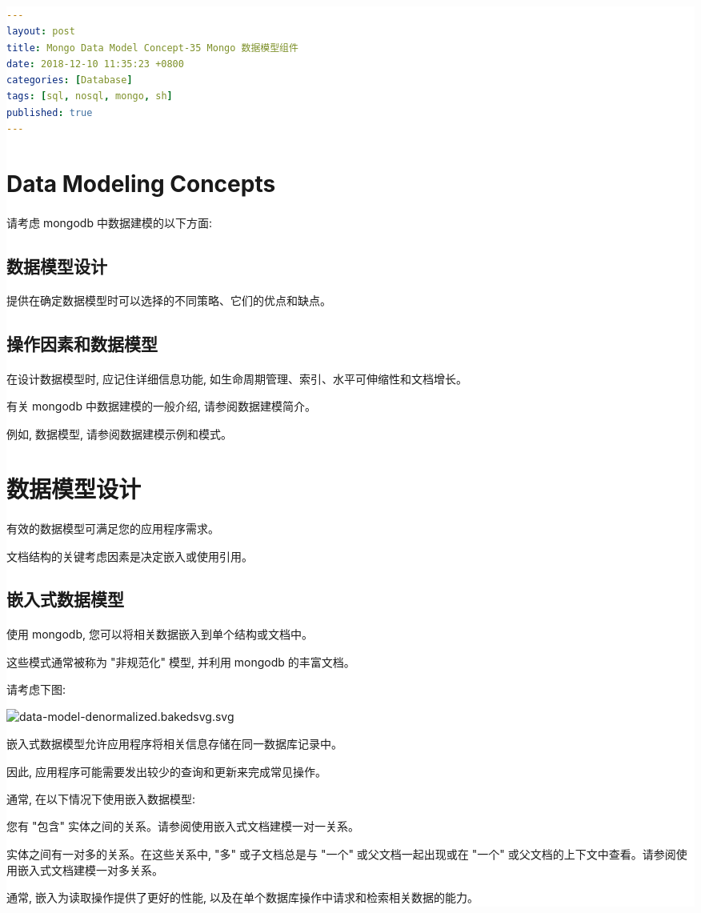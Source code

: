 ```yaml
---
layout: post
title: Mongo Data Model Concept-35 Mongo 数据模型组件
date: 2018-12-10 11:35:23 +0800
categories: [Database]
tags: [sql, nosql, mongo, sh]
published: true
---
```


# Data Modeling Concepts

请考虑 mongodb 中数据建模的以下方面:

## 数据模型设计

提供在确定数据模型时可以选择的不同策略、它们的优点和缺点。

## 操作因素和数据模型

在设计数据模型时, 应记住详细信息功能, 如生命周期管理、索引、水平可伸缩性和文档增长。

有关 mongodb 中数据建模的一般介绍, 请参阅数据建模简介。

例如, 数据模型, 请参阅数据建模示例和模式。

# 数据模型设计

有效的数据模型可满足您的应用程序需求。

文档结构的关键考虑因素是决定嵌入或使用引用。

## 嵌入式数据模型

使用 mongodb, 您可以将相关数据嵌入到单个结构或文档中。

这些模式通常被称为 "非规范化" 模型, 并利用 mongodb 的丰富文档。

请考虑下图:

![data-model-denormalized.bakedsvg.svg](https://docs.mongodb.com/manual/_images/data-model-denormalized.bakedsvg.svg)

嵌入式数据模型允许应用程序将相关信息存储在同一数据库记录中。

因此, 应用程序可能需要发出较少的查询和更新来完成常见操作。

通常, 在以下情况下使用嵌入数据模型:

您有 "包含" 实体之间的关系。请参阅使用嵌入式文档建模一对一关系。

实体之间有一对多的关系。在这些关系中, "多" 或子文档总是与 "一个" 或父文档一起出现或在 "一个" 或父文档的上下文中查看。请参阅使用嵌入式文档建模一对多关系。

通常, 嵌入为读取操作提供了更好的性能, 以及在单个数据库操作中请求和检索相关数据的能力。
